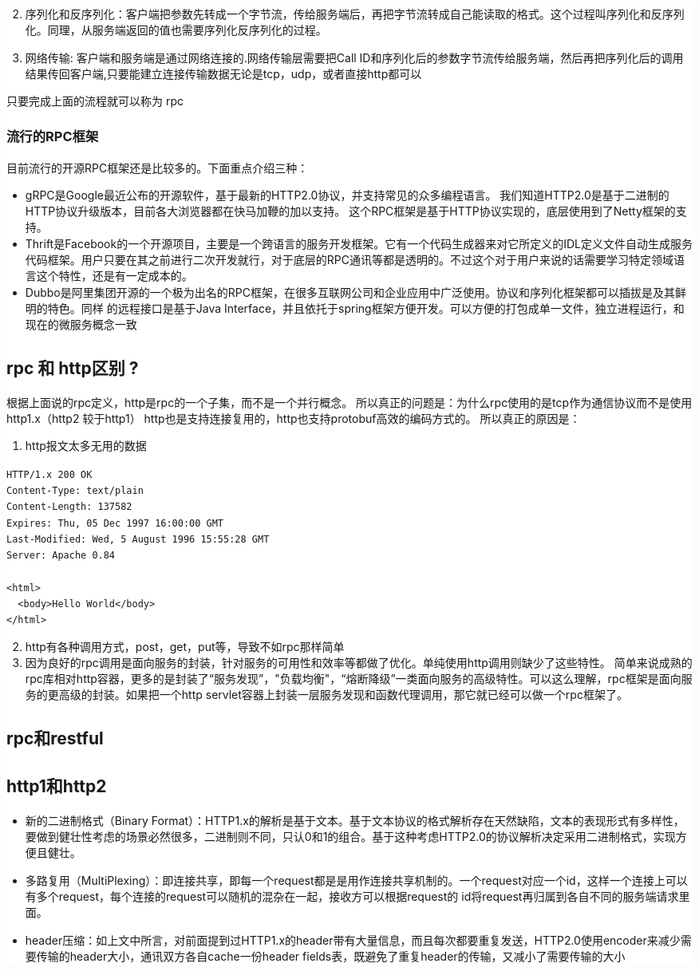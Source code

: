 2. 序列化和反序列化：客户端把参数先转成一个字节流，传给服务端后，再把字节流转成自己能读取的格式。这个过程叫序列化和反序列化。同理，从服务端返回的值也需要序列化反序列化的过程。

3. 网络传输: 客户端和服务端是通过网络连接的.网络传输层需要把Call ID和序列化后的参数字节流传给服务端，然后再把序列化后的调用结果传回客户端,只要能建立连接传输数据无论是tcp，udp，或者直接http都可以

只要完成上面的流程就可以称为 rpc

### 流行的RPC框架
目前流行的开源RPC框架还是比较多的。下面重点介绍三种：

- gRPC是Google最近公布的开源软件，基于最新的HTTP2.0协议，并支持常见的众多编程语言。 我们知道HTTP2.0是基于二进制的HTTP协议升级版本，目前各大浏览器都在快马加鞭的加以支持。 这个RPC框架是基于HTTP协议实现的，底层使用到了Netty框架的支持。
- Thrift是Facebook的一个开源项目，主要是一个跨语言的服务开发框架。它有一个代码生成器来对它所定义的IDL定义文件自动生成服务代码框架。用户只要在其之前进行二次开发就行，对于底层的RPC通讯等都是透明的。不过这个对于用户来说的话需要学习特定领域语言这个特性，还是有一定成本的。
- Dubbo是阿里集团开源的一个极为出名的RPC框架，在很多互联网公司和企业应用中广泛使用。协议和序列化框架都可以插拔是及其鲜明的特色。同样 的远程接口是基于Java Interface，并且依托于spring框架方便开发。可以方便的打包成单一文件，独立进程运行，和现在的微服务概念一致

## rpc 和 http区别 ?
根据上面说的rpc定义，http是rpc的一个子集，而不是一个并行概念。
所以真正的问题是：为什么rpc使用的是tcp作为通信协议而不是使用http1.x（http2 较于http1）
http也是支持连接复用的，http也支持protobuf高效的编码方式的。
所以真正的原因是：

1. http报文太多无用的数据

```
HTTP/1.x 200 OK 
Content-Type: text/plain
Content-Length: 137582
Expires: Thu, 05 Dec 1997 16:00:00 GMT
Last-Modified: Wed, 5 August 1996 15:55:28 GMT
Server: Apache 0.84

<html>
  <body>Hello World</body>
</html>
```
2. http有各种调用方式，post，get，put等，导致不如rpc那样简单
3. 因为良好的rpc调用是面向服务的封装，针对服务的可用性和效率等都做了优化。单纯使用http调用则缺少了这些特性。
简单来说成熟的rpc库相对http容器，更多的是封装了“服务发现”，"负载均衡"，“熔断降级”一类面向服务的高级特性。可以这么理解，rpc框架是面向服务的更高级的封装。如果把一个http servlet容器上封装一层服务发现和函数代理调用，那它就已经可以做一个rpc框架了。

## rpc和restful

## http1和http2
- 新的二进制格式（Binary Format）：HTTP1.x的解析是基于文本。基于文本协议的格式解析存在天然缺陷，文本的表现形式有多样性，要做到健壮性考虑的场景必然很多，二进制则不同，只认0和1的组合。基于这种考虑HTTP2.0的协议解析决定采用二进制格式，实现方便且健壮。

- 多路复用（MultiPlexing）：即连接共享，即每一个request都是是用作连接共享机制的。一个request对应一个id，这样一个连接上可以有多个request，每个连接的request可以随机的混杂在一起，接收方可以根据request的 id将request再归属到各自不同的服务端请求里面。

- header压缩：如上文中所言，对前面提到过HTTP1.x的header带有大量信息，而且每次都要重复发送，HTTP2.0使用encoder来减少需要传输的header大小，通讯双方各自cache一份header fields表，既避免了重复header的传输，又减小了需要传输的大小
